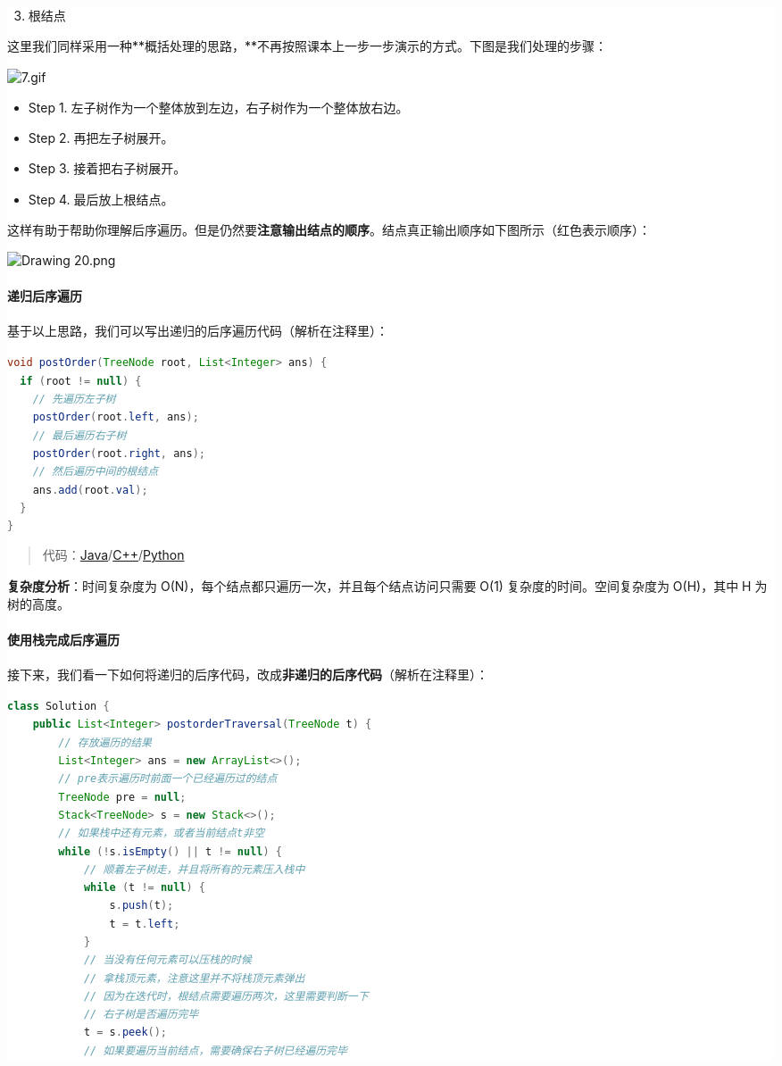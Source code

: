 3. 根结点

这里我们同样采用一种\*\*概括处理的思路，\*\*不再按照课本上一步一步演示的方式。下图是我们处理的步骤：

<Image alt="7.gif" src="https://s0.lgstatic.com/i/image6/M00/1F/43/Cgp9HWBRtc6AUcUpAAoB4AbuqCg073.gif"/>

* Step 1. 左子树作为一个整体放到左边，右子树作为一个整体放右边。

* Step 2. 再把左子树展开。

* Step 3. 接着把右子树展开。

* Step 4. 最后放上根结点。

这样有助于帮助你理解后序遍历。但是仍然要**注意输出结点的顺序**。结点真正输出顺序如下图所示（红色表示顺序）：

<Image alt="Drawing 20.png" src="https://s0.lgstatic.com/i/image6/M00/1F/43/Cgp9HWBRtdmAVCQTAACWpvqFKDQ011.png"/>

#### 递归后序遍历

基于以上思路，我们可以写出递归的后序遍历代码（解析在注释里）：

```java
void postOrder(TreeNode root, List<Integer> ans) {
  if (root != null) {
    // 先遍历左子树
    postOrder(root.left, ans);
    // 最后遍历右子树
    postOrder(root.right, ans);
    // 然后遍历中间的根结点
    ans.add(root.val);
  }
}
```

> 代码：[Java](https://github.com/lagoueduCol/Algorithm-Dryad/blob/main/06.Tree/94.%E4%BA%8C%E5%8F%89%E6%A0%91%E7%9A%84%E4%B8%AD%E5%BA%8F%E9%81%8D%E5%8E%86.1.java?fileGuid=xxQTRXtVcqtHK6j8)/[C++](https://github.com/lagoueduCol/Algorithm-Dryad/blob/main/06.Tree/94.%E4%BA%8C%E5%8F%89%E6%A0%91%E7%9A%84%E4%B8%AD%E5%BA%8F%E9%81%8D%E5%8E%86.1.cpp?fileGuid=xxQTRXtVcqtHK6j8)/[Python](https://github.com/lagoueduCol/Algorithm-Dryad/blob/main/06.Tree/94.%E4%BA%8C%E5%8F%89%E6%A0%91%E7%9A%84%E4%B8%AD%E5%BA%8F%E9%81%8D%E5%8E%86.1.py?fileGuid=xxQTRXtVcqtHK6j8)

**复杂度分析**：时间复杂度为 O(N)，每个结点都只遍历一次，并且每个结点访问只需要 O(1) 复杂度的时间。空间复杂度为 O(H)，其中 H 为树的高度。

#### 使用栈完成后序遍历

接下来，我们看一下如何将递归的后序代码，改成**非递归的后序代码**（解析在注释里）：

```java
class Solution {
    public List<Integer> postorderTraversal(TreeNode t) {
        // 存放遍历的结果
        List<Integer> ans = new ArrayList<>();
        // pre表示遍历时前面一个已经遍历过的结点
        TreeNode pre = null;
        Stack<TreeNode> s = new Stack<>();
        // 如果栈中还有元素，或者当前结点t非空
        while (!s.isEmpty() || t != null) {
            // 顺着左子树走，并且将所有的元素压入栈中
            while (t != null) {
                s.push(t);
                t = t.left;
            }
            // 当没有任何元素可以压栈的时候
            // 拿栈顶元素，注意这里并不将栈顶元素弹出
            // 因为在迭代时，根结点需要遍历两次，这里需要判断一下
            // 右子树是否遍历完毕
            t = s.peek();
            // 如果要遍历当前结点，需要确保右子树已经遍历完毕
```